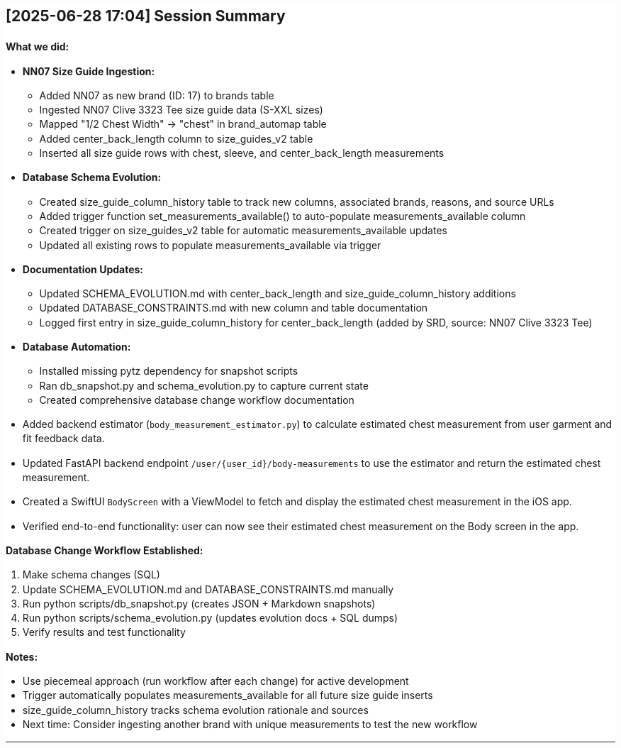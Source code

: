
## [2025-06-28 17:04] Session Summary

**What we did:**
- **NN07 Size Guide Ingestion:**
  - Added NN07 as new brand (ID: 17) to brands table
  - Ingested NN07 Clive 3323 Tee size guide data (S-XXL sizes)
  - Mapped "1/2 Chest Width" → "chest" in brand_automap table
  - Added center_back_length column to size_guides_v2 table
  - Inserted all size guide rows with chest, sleeve, and center_back_length measurements

- **Database Schema Evolution:**
  - Created size_guide_column_history table to track new columns, associated brands, reasons, and source URLs
  - Added trigger function set_measurements_available() to auto-populate measurements_available column
  - Created trigger on size_guides_v2 table for automatic measurements_available updates
  - Updated all existing rows to populate measurements_available via trigger

- **Documentation Updates:**
  - Updated SCHEMA_EVOLUTION.md with center_back_length and size_guide_column_history additions
  - Updated DATABASE_CONSTRAINTS.md with new column and table documentation
  - Logged first entry in size_guide_column_history for center_back_length (added by SRD, source: NN07 Clive 3323 Tee)

- **Database Automation:**
  - Installed missing pytz dependency for snapshot scripts
  - Ran db_snapshot.py and schema_evolution.py to capture current state
  - Created comprehensive database change workflow documentation

- Added backend estimator (`body_measurement_estimator.py`) to calculate estimated chest measurement from user garment and fit feedback data.
- Updated FastAPI backend endpoint `/user/{user_id}/body-measurements` to use the estimator and return the estimated chest measurement.
- Created a SwiftUI `BodyScreen` with a ViewModel to fetch and display the estimated chest measurement in the iOS app.
- Verified end-to-end functionality: user can now see their estimated chest measurement on the Body screen in the app.

**Database Change Workflow Established:**
1. Make schema changes (SQL)
2. Update SCHEMA_EVOLUTION.md and DATABASE_CONSTRAINTS.md manually
3. Run python scripts/db_snapshot.py (creates JSON + Markdown snapshots)
4. Run python scripts/schema_evolution.py (updates evolution docs + SQL dumps)
5. Verify results and test functionality

**Notes:**
- Use piecemeal approach (run workflow after each change) for active development
- Trigger automatically populates measurements_available for all future size guide inserts
- size_guide_column_history tracks schema evolution rationale and sources
- Next time: Consider ingesting another brand with unique measurements to test the new workflow

---
